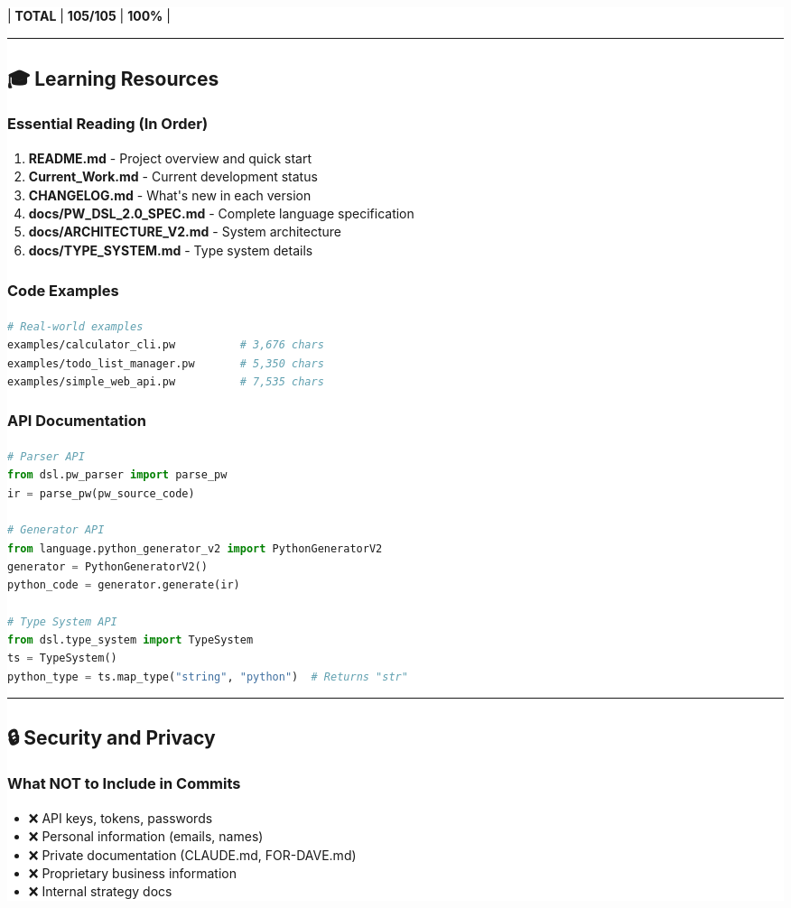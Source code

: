 | **TOTAL** | **105/105** | **100%** |

---

## 🎓 Learning Resources

### Essential Reading (In Order)

1. **README.md** - Project overview and quick start
2. **Current_Work.md** - Current development status
3. **CHANGELOG.md** - What's new in each version
4. **docs/PW_DSL_2.0_SPEC.md** - Complete language specification
5. **docs/ARCHITECTURE_V2.md** - System architecture
6. **docs/TYPE_SYSTEM.md** - Type system details

### Code Examples

```bash
# Real-world examples
examples/calculator_cli.pw          # 3,676 chars
examples/todo_list_manager.pw       # 5,350 chars
examples/simple_web_api.pw          # 7,535 chars
```

### API Documentation

```python
# Parser API
from dsl.pw_parser import parse_pw
ir = parse_pw(pw_source_code)

# Generator API
from language.python_generator_v2 import PythonGeneratorV2
generator = PythonGeneratorV2()
python_code = generator.generate(ir)

# Type System API
from dsl.type_system import TypeSystem
ts = TypeSystem()
python_type = ts.map_type("string", "python")  # Returns "str"
```

---

## 🔒 Security and Privacy

### What NOT to Include in Commits

- ❌ API keys, tokens, passwords
- ❌ Personal information (emails, names)
- ❌ Private documentation (CLAUDE.md, FOR-DAVE.md)
- ❌ Proprietary business information
- ❌ Internal strategy docs
